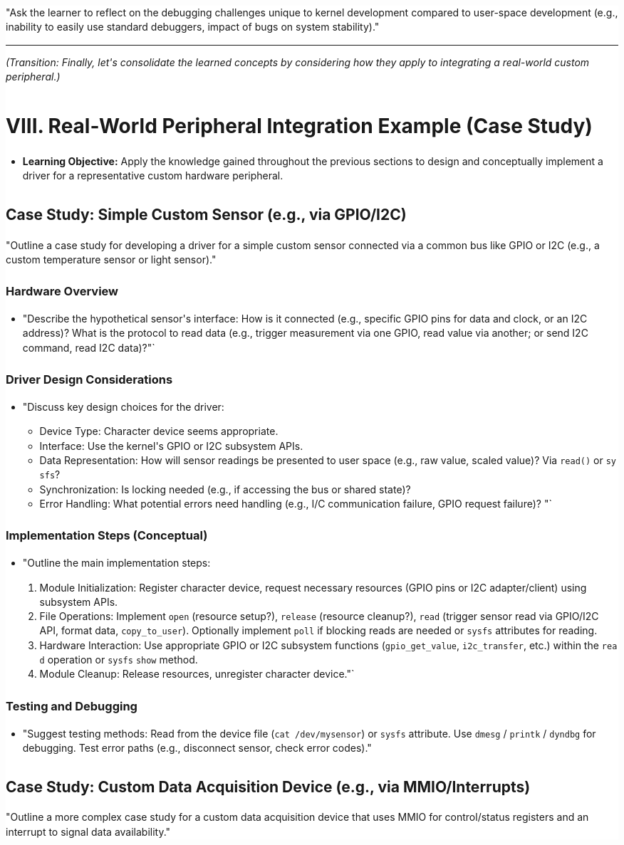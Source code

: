 "<prompt>Ask the learner to reflect on the debugging challenges unique to kernel development compared to user-space development (e.g., inability to easily use standard debuggers, impact of bugs on system stability)."
***
*(Transition: Finally, let's consolidate the learned concepts by considering how they apply to integrating a real-world custom peripheral.)*

# VIII. Real-World Peripheral Integration Example (Case Study)
* **Learning Objective:** Apply the knowledge gained throughout the previous sections to design and conceptually implement a driver for a representative custom hardware peripheral.

## Case Study: Simple Custom Sensor (e.g., via GPIO/I2C)
"<prompt>Outline a case study for developing a driver for a simple custom sensor connected via a common bus like GPIO or I2C (e.g., a custom temperature sensor or light sensor)."

### Hardware Overview
*   "<prompt>Describe the hypothetical sensor's interface: How is it connected (e.g., specific GPIO pins for data and clock, or an I2C address)? What is the protocol to read data (e.g., trigger measurement via one GPIO, read value via another; or send I2C command, read I2C data)?"`

### Driver Design Considerations
*   "<prompt>Discuss key design choices for the driver:
    *   Device Type: Character device seems appropriate.
    *   Interface: Use the kernel's GPIO or I2C subsystem APIs.
    *   Data Representation: How will sensor readings be presented to user space (e.g., raw value, scaled value)? Via `read()` or `sysfs`?
    *   Synchronization: Is locking needed (e.g., if accessing the bus or shared state)?
    *   Error Handling: What potential errors need handling (e.g., I/C communication failure, GPIO request failure)? "`

### Implementation Steps (Conceptual)
*   "<prompt>Outline the main implementation steps:
    1.  Module Initialization: Register character device, request necessary resources (GPIO pins or I2C adapter/client) using subsystem APIs.
    2.  File Operations: Implement `open` (resource setup?), `release` (resource cleanup?), `read` (trigger sensor read via GPIO/I2C API, format data, `copy_to_user`). Optionally implement `poll` if blocking reads are needed or `sysfs` attributes for reading.
    3.  Hardware Interaction: Use appropriate GPIO or I2C subsystem functions (`gpio_get_value`, `i2c_transfer`, etc.) within the `read` operation or `sysfs` `show` method.
    4.  Module Cleanup: Release resources, unregister character device."`

### Testing and Debugging
*   "<prompt>Suggest testing methods: Read from the device file (`cat /dev/mysensor`) or `sysfs` attribute. Use `dmesg` / `printk` / `dyndbg` for debugging. Test error paths (e.g., disconnect sensor, check error codes)."

## Case Study: Custom Data Acquisition Device (e.g., via MMIO/Interrupts)
"<prompt>Outline a more complex case study for a custom data acquisition device that uses MMIO for control/status registers and an interrupt to signal data availability."
